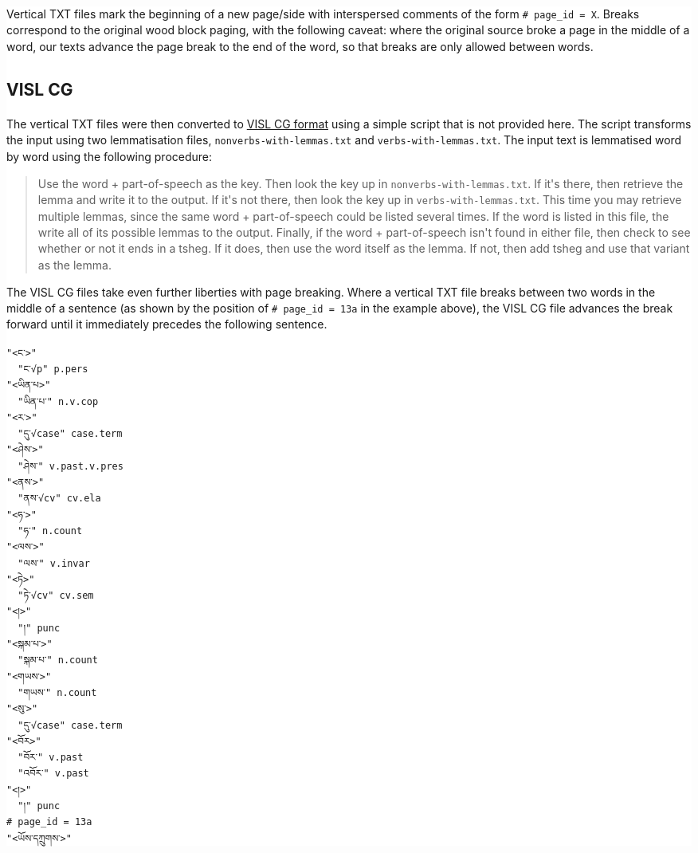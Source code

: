 Vertical TXT files mark the beginning of a new page/side with interspersed comments of the
form `# page_id = X`. Breaks correspond to the original wood block paging,
with the following caveat: where the original source broke a page in the middle
of a word, our texts advance the page break to the end of the word, so that
breaks are only allowed between words.

## VISL CG

The vertical TXT files were then converted to
[VISL CG format](http://beta.visl.sdu.dk/cg3/single/#stream-vislcg) using a simple
script that is not provided here. The script transforms the input using two lemmatisation files,
`nonverbs-with-lemmas.txt` and `verbs-with-lemmas.txt`. The input text is lemmatised word by word using
the following procedure:

> Use the word + part-of-speech as the key. Then look the key up in `nonverbs-with-lemmas.txt`. If it's there,
> then retrieve the lemma and write it to the output. If it's not there, then look the key up in
> `verbs-with-lemmas.txt`. This time you may retrieve multiple lemmas, since the same word + part-of-speech
> could be listed several times. If the word is listed in this file, the write all of its possible lemmas
> to the output. Finally, if the word + part-of-speech isn't found in either file, then check to see whether
> or not it ends in a tsheg. If it does, then use the word itself as the lemma. If not, then add tsheg and
> use that variant as the lemma.

The VISL CG files take even further liberties with page breaking.
Where a vertical TXT file breaks between two words in the middle of a sentence
(as shown by the position of `# page_id = 13a` in the example above), the VISL CG
file advances the break forward until it immediately precedes the following sentence.

```
"<ང་>"
  "ང་√p" p.pers
"<ཡིན་པ>"
  "ཡིན་པ་" n.v.cop
"<ར་>"
  "དུ་√case" case.term
"<ཤེས་>"
  "ཤེས་" v.past.v.pres
"<ནས་>"
  "ནས་√cv" cv.ela
"<ཧ་>"
  "ཧ་" n.count
"<ལས་>"
  "ལས་" v.invar
"<ཏེ>"
  "ཏེ་√cv" cv.sem
"<།>"
  "།" punc
"<སྐམ་པ་>"
  "སྐམ་པ་" n.count
"<གཡས་>"
  "གཡས་" n.count
"<སུ་>"
  "དུ་√case" case.term
"<བོར>"
  "བོར་" v.past
  "འབོར་" v.past
"<།>"
  "།" punc
# page_id = 13a
"<ཡོས་དཀྲུགས་>"
```
